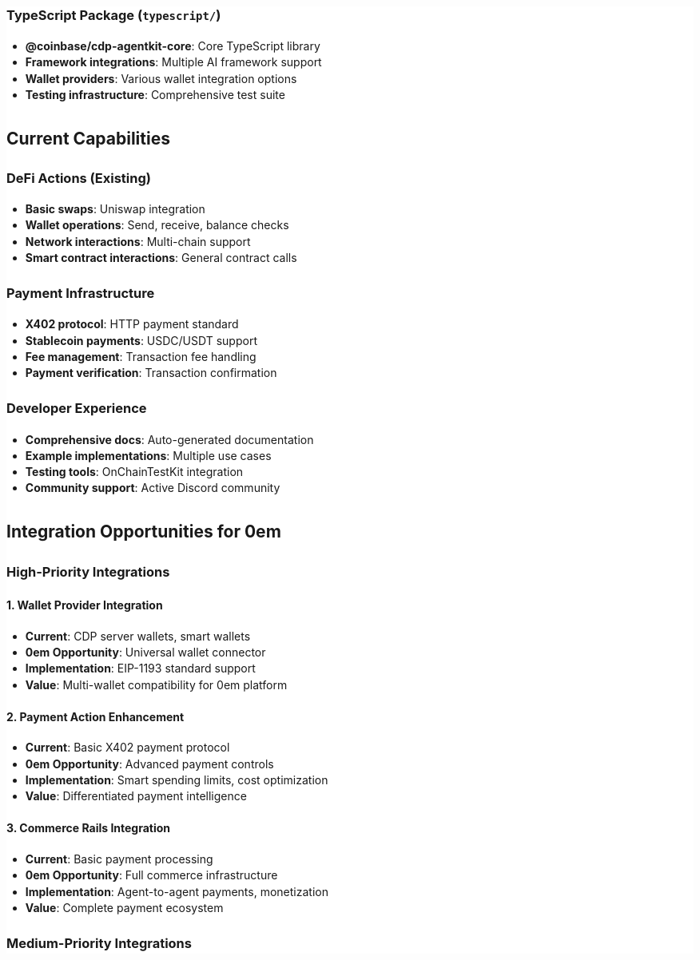 ### TypeScript Package (`typescript/`)
- **@coinbase/cdp-agentkit-core**: Core TypeScript library
- **Framework integrations**: Multiple AI framework support
- **Wallet providers**: Various wallet integration options
- **Testing infrastructure**: Comprehensive test suite

## Current Capabilities

### DeFi Actions (Existing)
- **Basic swaps**: Uniswap integration
- **Wallet operations**: Send, receive, balance checks
- **Network interactions**: Multi-chain support
- **Smart contract interactions**: General contract calls

### Payment Infrastructure
- **X402 protocol**: HTTP payment standard
- **Stablecoin payments**: USDC/USDT support
- **Fee management**: Transaction fee handling
- **Payment verification**: Transaction confirmation

### Developer Experience
- **Comprehensive docs**: Auto-generated documentation
- **Example implementations**: Multiple use cases
- **Testing tools**: OnChainTestKit integration
- **Community support**: Active Discord community

## Integration Opportunities for 0em

### High-Priority Integrations

#### 1. Wallet Provider Integration
- **Current**: CDP server wallets, smart wallets
- **0em Opportunity**: Universal wallet connector
- **Implementation**: EIP-1193 standard support
- **Value**: Multi-wallet compatibility for 0em platform

#### 2. Payment Action Enhancement
- **Current**: Basic X402 payment protocol
- **0em Opportunity**: Advanced payment controls
- **Implementation**: Smart spending limits, cost optimization
- **Value**: Differentiated payment intelligence

#### 3. Commerce Rails Integration
- **Current**: Basic payment processing
- **0em Opportunity**: Full commerce infrastructure
- **Implementation**: Agent-to-agent payments, monetization
- **Value**: Complete payment ecosystem

### Medium-Priority Integrations
